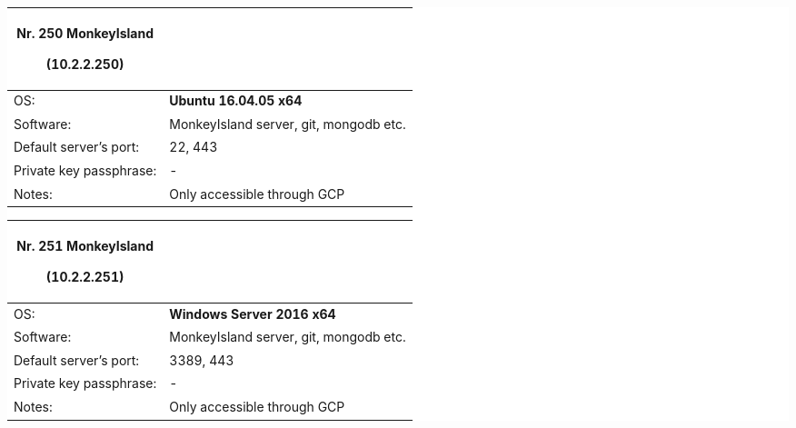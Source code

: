 
<table>
<thead>
<tr class="header">
<th><p><span id="_Toc536021489" class="anchor"></span>Nr. <strong>250 MonkeyIsland</strong></p>
<p>(10.2.2.250)</p></th>
<th></th>
</tr>
</thead>
<tbody>
<tr class="odd">
<td>OS:</td>
<td><strong>Ubuntu 16.04.05 x64</strong></td>
</tr>
<tr class="even">
<td>Software:</td>
<td>MonkeyIsland server, git, mongodb etc.</td>
</tr>
<tr class="odd">
<td>Default server’s port:</td>
<td>22, 443</td>
</tr>
<tr class="even">
<td>Private key passphrase:</td>
<td>-</td>
</tr>
<tr class="odd">
<td>Notes:</td>
<td>Only accessible through GCP</td>
</tr>
</tbody>
</table>

<table>
<thead>
<tr class="header">
<th><p><span id="_Toc536021490" class="anchor"></span>Nr. <strong>251 MonkeyIsland</strong></p>
<p>(10.2.2.251)</p></th>
<th></th>
</tr>
</thead>
<tbody>
<tr class="odd">
<td>OS:</td>
<td><strong>Windows Server 2016 x64</strong></td>
</tr>
<tr class="even">
<td>Software:</td>
<td>MonkeyIsland server, git, mongodb etc.</td>
</tr>
<tr class="odd">
<td>Default server’s port:</td>
<td>3389, 443</td>
</tr>
<tr class="even">
<td>Private key passphrase:</td>
<td>-</td>
</tr>
<tr class="odd">
<td>Notes:</td>
<td>Only accessible through GCP</td>
</tr>
</tbody>
</table>
